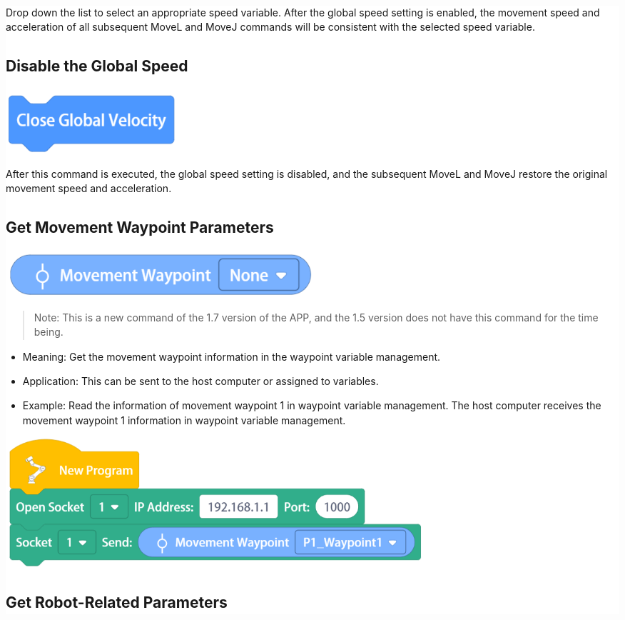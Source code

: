 Drop down the list to select an appropriate speed variable. After the global speed setting is enabled, the movement speed and acceleration of all subsequent MoveL and MoveJ commands will be consistent with the selected speed variable.

## Disable the Global Speed

<img src="../../../resource/en/cmdhelp/image33.png" style="zoom:80%;" /> 

After this command is executed, the global speed setting is disabled, and the subsequent MoveL and MoveJ restore the original movement speed and acceleration.

## Get Movement Waypoint Parameters

<img src="../../../resource/en/cmdhelp/image34.png" style="zoom:80%;" /> 

> Note: This is a new command of the 1.7 version of the APP, and the 1.5 version does not have this command for the time being.

* Meaning: Get the movement waypoint information in the waypoint variable management.

* Application: This can be sent to the host computer or assigned to variables.

* Example: Read the information of movement waypoint 1 in waypoint variable management. The host computer receives the movement waypoint 1 information in waypoint variable management.

<img src="../../../resource/en/cmdhelp/image35.png" style="zoom: 67%;" /> 

## Get Robot-Related Parameters
